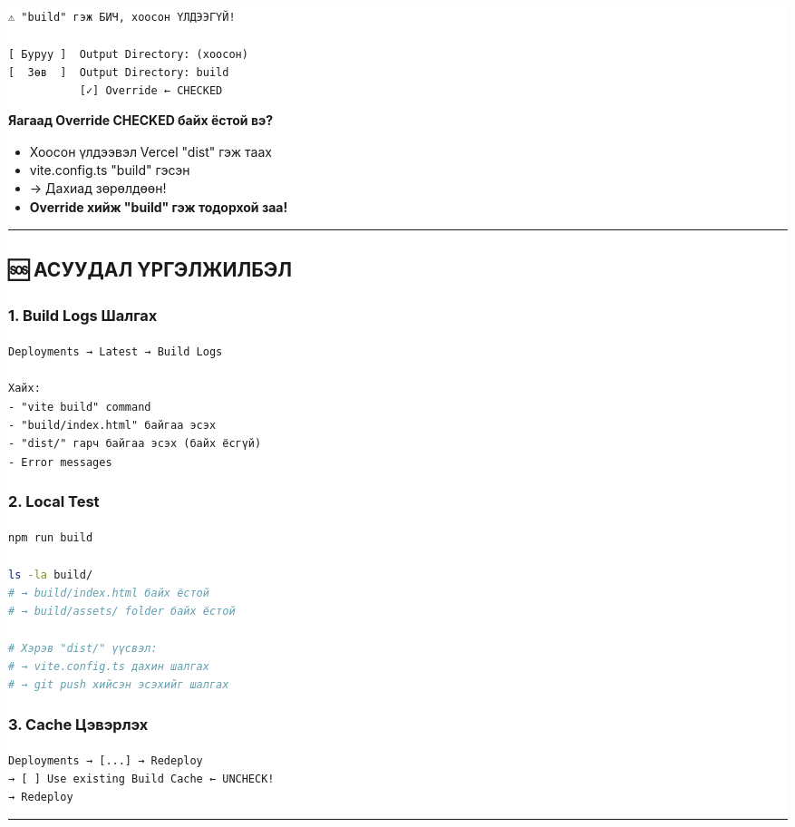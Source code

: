 ```
⚠️ "build" гэж БИЧ, хоосон ҮЛДЭЭГҮЙ!

[ Буруу ]  Output Directory: (хоосон)
[  Зөв  ]  Output Directory: build
           [✓] Override ← CHECKED
```

**Яагаад Override CHECKED байх ёстой вэ?**

- Хоосон үлдээвэл Vercel "dist" гэж таах
- vite.config.ts "build" гэсэн
- → Дахиад зөрөлдөөн!
- **Override хийж "build" гэж тодорхой заа!**

---

## 🆘 АСУУДАЛ ҮРГЭЛЖИЛБЭЛ

### 1. Build Logs Шалгах

```
Deployments → Latest → Build Logs

Хайх:
- "vite build" command
- "build/index.html" байгаа эсэх
- "dist/" гарч байгаа эсэх (байх ёсгүй)
- Error messages
```

### 2. Local Test

```bash
npm run build

ls -la build/
# → build/index.html байх ёстой
# → build/assets/ folder байх ёстой

# Хэрэв "dist/" үүсвэл:
# → vite.config.ts дахин шалгах
# → git push хийсэн эсэхийг шалгах
```

### 3. Cache Цэвэрлэх

```
Deployments → [...] → Redeploy
→ [ ] Use existing Build Cache ← UNCHECK!
→ Redeploy
```

---
